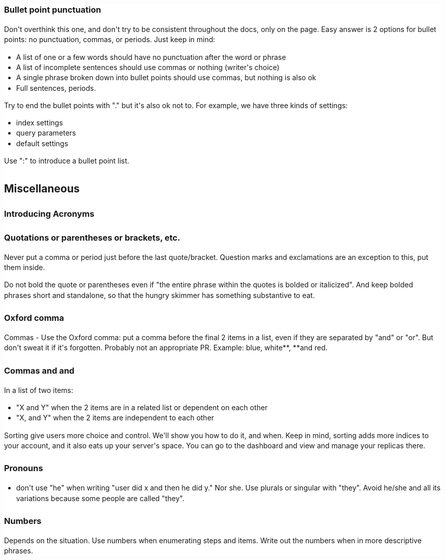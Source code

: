 ### Bullet point punctuation
Don't overthink this one, and don't try to be consistent throughout the docs, only on the page. Easy answer is 2 options for bullet points: no punctuation, commas, or periods. Just keep in mind:

- A list of one or a few words should have no punctuation after the word or phrase
- A list of incomplete sentences should use commas or nothing (writer's choice)
- A single phrase broken down into bullet points should use commas, but nothing is also ok
- Full sentences, periods.

Try to end the bullet points with "." but it's also ok not to. For example, we have three kinds of settings:
- index settings
- query parameters
- default settings

Use ":" to introduce a bullet point list. 

## Miscellaneous

### Introducing Acronyms

### Quotations or parentheses or brackets, etc.

Never put a comma or period just before the last quote/bracket. Question marks and exclamations are an exception to this, put them inside.

Do not bold the quote or parentheses even if "the entire phrase within the quotes is bolded or italicized". And keep bolded phrases short and standalone, so that the hungry skimmer has something substantive to eat.

### Oxford comma
Commas - Use the Oxford comma: put a comma before the final 2 items in a list, even if they are separated by "and" or "or". But don't sweat it if it's forgotten. Probably not an appropriate PR. Example: blue, white**, **and red.

### Commas and and

In a list of two items:
- "X and Y" when the 2 items are in a related list or dependent on each other
- "X, and Y" when the 2 items are independent to each other  

Sorting give users more choice and control. We'll show you how to do it, and when. Keep in mind, sorting adds more indices to your account, and it also eats up your server's space. You can go to the dashboard and view and manage your replicas there.

### Pronouns
- don't use "he" when writing "user did x and then he did y." Nor she. Use plurals or singular with "they". Avoid he/she and all its variations because some people are called "they".

### Numbers

Depends on the situation. Use numbers when enumerating steps and items. Write out the numbers when in more descriptive phrases. 
